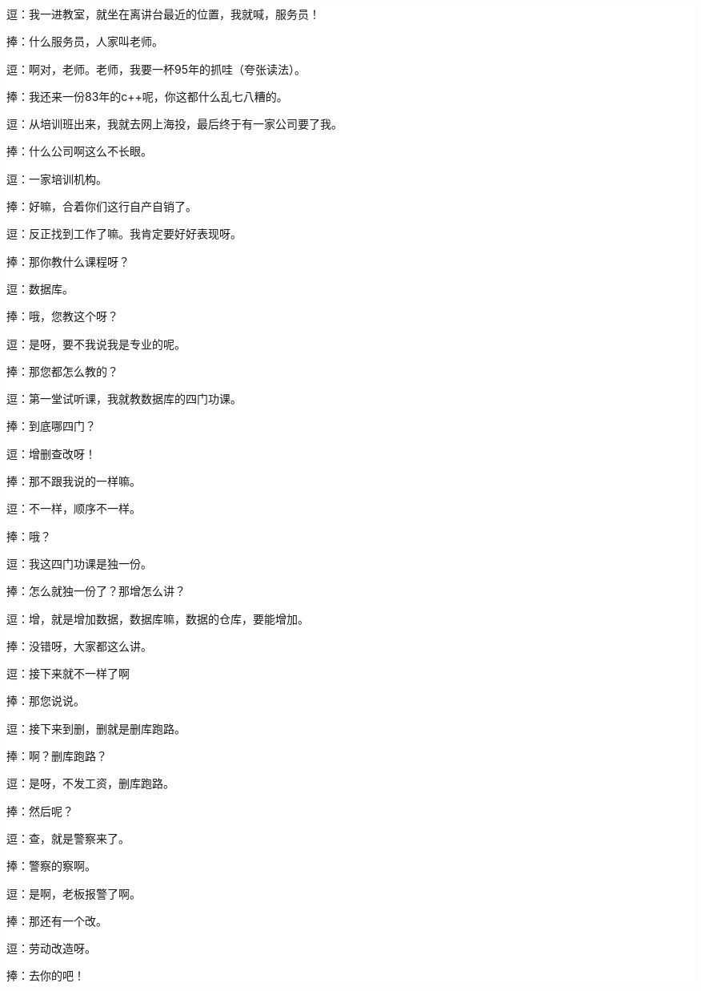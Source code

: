 逗：我一进教室，就坐在离讲台最近的位置，我就喊，服务员！ 

捧：什么服务员，人家叫老师。 

逗：啊对，老师。老师，我要一杯95年的抓哇（夸张读法）。 

捧：我还来一份83年的c++呢，你这都什么乱七八糟的。    

逗：从培训班出来，我就去网上海投，最后终于有一家公司要了我。 

捧：什么公司啊这么不长眼。 

逗：一家培训机构。 

捧：好嘛，合着你们这行自产自销了。 

逗：反正找到工作了嘛。我肯定要好好表现呀。 

捧：那你教什么课程呀？ 

逗：数据库。 

捧：哦，您教这个呀？ 

逗：是呀，要不我说我是专业的呢。 

捧：那您都怎么教的？ 

逗：第一堂试听课，我就教数据库的四门功课。 

捧：到底哪四门？ 

逗：增删查改呀！ 

捧：那不跟我说的一样嘛。 

逗：不一样，顺序不一样。 

捧：哦？ 

逗：我这四门功课是独一份。 

捧：怎么就独一份了？那增怎么讲？ 

逗：增，就是增加数据，数据库嘛，数据的仓库，要能增加。 

捧：没错呀，大家都这么讲。 

逗：接下来就不一样了啊 

捧：那您说说。 

逗：接下来到删，删就是删库跑路。 

捧：啊？删库跑路？ 

逗：是呀，不发工资，删库跑路。 

捧：然后呢？ 

逗：查，就是警察来了。 

捧：警察的察啊。 

逗：是啊，老板报警了啊。 

捧：那还有一个改。 

逗：劳动改造呀。 

捧：去你的吧！ 
